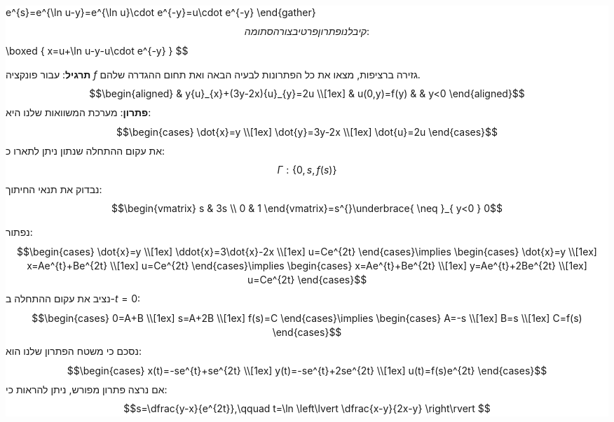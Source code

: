 e^{s}=e^{\ln u-y}=e^{\ln u}\cdot e^{-y}=u\cdot e^{-y}
\end{gather}
$$
קיבלנו פתרון פרטי בצורה סתומה:
$$
\boxed {
x=u+\ln u-y-u\cdot e^{-y}
 }
$$

**תרגיל**:
עבור פונקציה $f$ גזירה ברציפות, מצאו את כל הפתרונות לבעיה הבאה ואת תחום ההגדרה שלהם.
$$\begin{aligned}
 & y{u}_{x}+(3y-2x){u}_{y}=2u \\[1ex]
 & u(0,y)=f(y) &  & y<0
\end{aligned}$$
**פתרון**:
מערכת המשוואות שלנו היא:
$$\begin{cases}
\dot{x}=y \\[1ex]
\dot{y}=3y-2x \\[1ex]
\dot{u}=2u
\end{cases}$$
את עקום ההתחלה שנתון ניתן לתארו כ:
$$\Gamma:\{ 0,s ,f(s)\}$$
נבדוק את תנאי החיתוך:
$$\begin{vmatrix}
s & 3s \\
0 & 1
\end{vmatrix}=s^{}\underbrace{ \neq }_{ y<0 } 0$$

נפתור:
$$\begin{cases}
 \dot{x}=y \\[1ex]
\ddot{x}=3\dot{x}-2x \\[1ex]
 u=Ce^{2t}
\end{cases}\implies \begin{cases}
\dot{x}=y \\[1ex]
x=Ae^{t}+Be^{2t} \\[1ex]
u=Ce^{2t}
\end{cases}\implies \begin{cases}
x=Ae^{t}+Be^{2t} \\[1ex]
y=Ae^{t}+2Be^{2t} \\[1ex]
u=Ce^{2t}
\end{cases}$$
נציב את עקום ההתחלה ב-$t=0$:
$$\begin{cases}
0=A+B \\[1ex]
s=A+2B \\[1ex]
f(s)=C
\end{cases}\implies \begin{cases}
A=-s \\[1ex]
B=s \\[1ex]
C=f(s)
\end{cases}$$
נסכם כי משטח הפתרון שלנו הוא:
$$\begin{cases}
x(t)=-se^{t}+se^{2t} \\[1ex]
y(t)=-se^{t}+2se^{2t} \\[1ex]
u(t)=f(s)e^{2t}
\end{cases}$$
אם נרצה פתרון מפורש, ניתן להראות כי:
$$s=\dfrac{y-x}{e^{2t}},\qquad t=\ln \left\lvert  \dfrac{x-y}{2x-y}  \right\rvert $$
